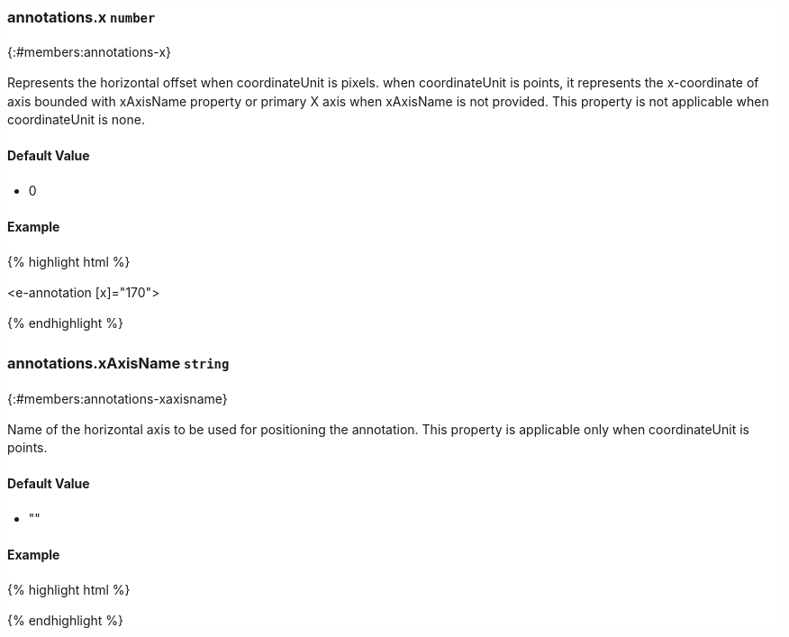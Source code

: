 
### annotations.x `number`
{:#members:annotations-x}




Represents the horizontal offset when coordinateUnit is pixels. 
when coordinateUnit is points, it represents the x-coordinate of axis bounded with xAxisName property or primary X axis when xAxisName is not provided. 
This property is not applicable when coordinateUnit is none.


#### Default Value

* 0




#### Example

{% highlight html %}

<ej-chart id="chartcontainer">
<e-annotations>
   
<e-annotation [x]="170"></e-annotation>

</e-annotations>
</ej-chart>

{% endhighlight %}








### annotations.xAxisName `string`
{:#members:annotations-xaxisname}




Name of the horizontal axis to be used for positioning the annotation. This property is applicable only when coordinateUnit is points.


#### Default Value

* ""




#### Example


{% highlight html %}

<ej-chart id="chartcontainer">
    <e-annotations>
        <e-annotation xAxisName="xAxis1"></e-annotation>
    </e-annotations>
</ej-chart>

{% endhighlight %}
